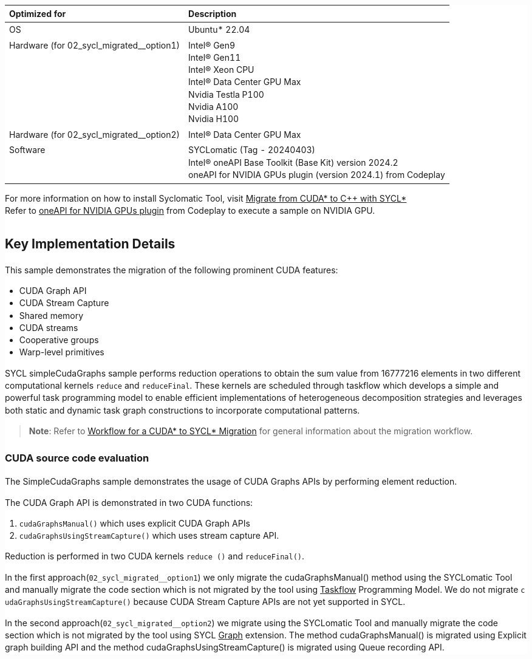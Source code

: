 | Optimized for                                      | Description
|:---                                                |:---
| OS                                                 | Ubuntu* 22.04
| Hardware (for 02_sycl_migrated__option1)           | Intel® Gen9 <br> Intel® Gen11 <br> Intel® Xeon CPU <br> Intel® Data Center GPU Max <br> Nvidia Testla P100 <br> Nvidia A100 <br> Nvidia H100
| Hardware (for 02_sycl_migrated__option2)           | Intel® Data Center GPU Max <br> 
| Software                                           | SYCLomatic (Tag - 20240403) <br> Intel® oneAPI Base Toolkit (Base Kit) version 2024.2 <br> oneAPI for NVIDIA GPUs plugin (version 2024.1) from Codeplay

For more information on how to install Syclomatic Tool, visit [Migrate from CUDA* to C++ with SYCL*](https://www.intel.com/content/www/us/en/developer/tools/oneapi/training/migrate-from-cuda-to-cpp-with-sycl.html#gs.v354cy) <br>
Refer to [oneAPI for NVIDIA GPUs plugin](https://developer.codeplay.com/products/oneapi/nvidia/) from Codeplay to execute a sample on NVIDIA GPU.

## Key Implementation Details

This sample demonstrates the migration of the following prominent CUDA features: 

- CUDA Graph API
- CUDA Stream Capture
- Shared memory
- CUDA streams 
- Cooperative groups
- Warp-level primitives

SYCL simpleCudaGraphs sample performs reduction operations to obtain the sum value from 16777216 elements in two different computational kernels `reduce` and `reduceFinal`. These kernels are scheduled through taskflow which develops a simple and powerful task programming model to enable efficient implementations of heterogeneous decomposition strategies and leverages both static and dynamic task graph constructions to incorporate computational patterns.

>  **Note**: Refer to [Workflow for a CUDA* to SYCL* Migration](https://www.intel.com/content/www/us/en/developer/tools/oneapi/training/cuda-sycl-migration-workflow.html#gs.s2njvh) for general information about the migration workflow.

### CUDA source code evaluation

The SimpleCudaGraphs sample demonstrates the usage of CUDA Graphs APIs by performing element reduction. 

The CUDA Graph API is demonstrated in two CUDA functions: 
1. `cudaGraphsManual()` which uses explicit CUDA Graph APIs 
2. `cudaGraphsUsingStreamCapture()` which uses stream capture API. 

Reduction is performed in two CUDA kernels `reduce ()` and `reduceFinal()`. 

In the first approach(`02_sycl_migrated__option1`) we only migrate the cudaGraphsManual() method using the SYCLomatic Tool and manually migrate the code section which is not migrated by the tool using [Taskflow](https://github.com/taskflow/taskflow) Programming Model. We do not migrate `cudaGraphsUsingStreamCapture()` because CUDA Stream Capture APIs are not yet supported in SYCL.

In the second approach(`02_sycl_migrated__option2`) we migrate using the SYCLomatic Tool and manually migrate the code section which is not migrated by the tool using SYCL [Graph](https://github.com/intel/llvm/blob/sycl/sycl/doc/extensions/experimental/sycl_ext_oneapi_graph.asciidoc#sycl_ext_oneapi_graph) extension. The method cudaGraphsManual() is migrated using Explicit graph building API and the method cudaGraphsUsingStreamCapture() is migrated using Queue recording API.

